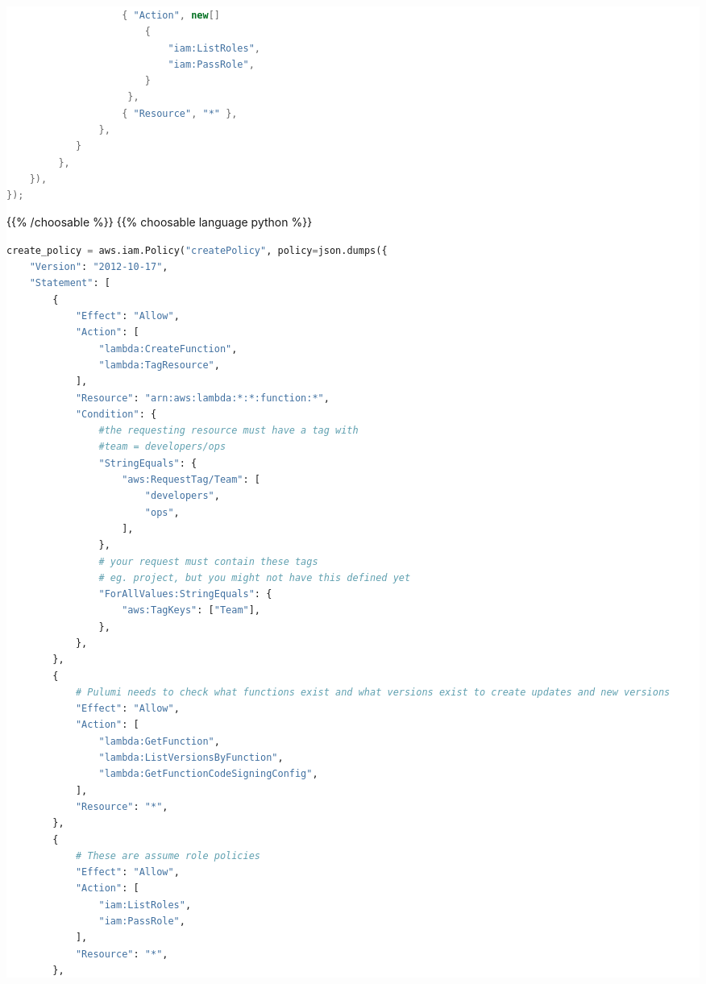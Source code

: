 ```csharp
                    { "Action", new[]
                        {
                            "iam:ListRoles",
                            "iam:PassRole",
                        }
                     },
                    { "Resource", "*" },
                },
            }
         },
    }),
});
```

{{% /choosable %}}
{{% choosable language python %}}

```python
create_policy = aws.iam.Policy("createPolicy", policy=json.dumps({
    "Version": "2012-10-17",
    "Statement": [
        {
            "Effect": "Allow",
            "Action": [
                "lambda:CreateFunction",
                "lambda:TagResource",
            ],
            "Resource": "arn:aws:lambda:*:*:function:*",
            "Condition": {
                #the requesting resource must have a tag with
                #team = developers/ops
                "StringEquals": {
                    "aws:RequestTag/Team": [
                        "developers",
                        "ops",
                    ],
                },
                # your request must contain these tags
                # eg. project, but you might not have this defined yet
                "ForAllValues:StringEquals": {
                    "aws:TagKeys": ["Team"],
                },
            },
        },
        {
            # Pulumi needs to check what functions exist and what versions exist to create updates and new versions
            "Effect": "Allow",
            "Action": [
                "lambda:GetFunction",
                "lambda:ListVersionsByFunction",
                "lambda:GetFunctionCodeSigningConfig",
            ],
            "Resource": "*",
        },
        {
            # These are assume role policies
            "Effect": "Allow",
            "Action": [
                "iam:ListRoles",
                "iam:PassRole",
            ],
            "Resource": "*",
        },
```